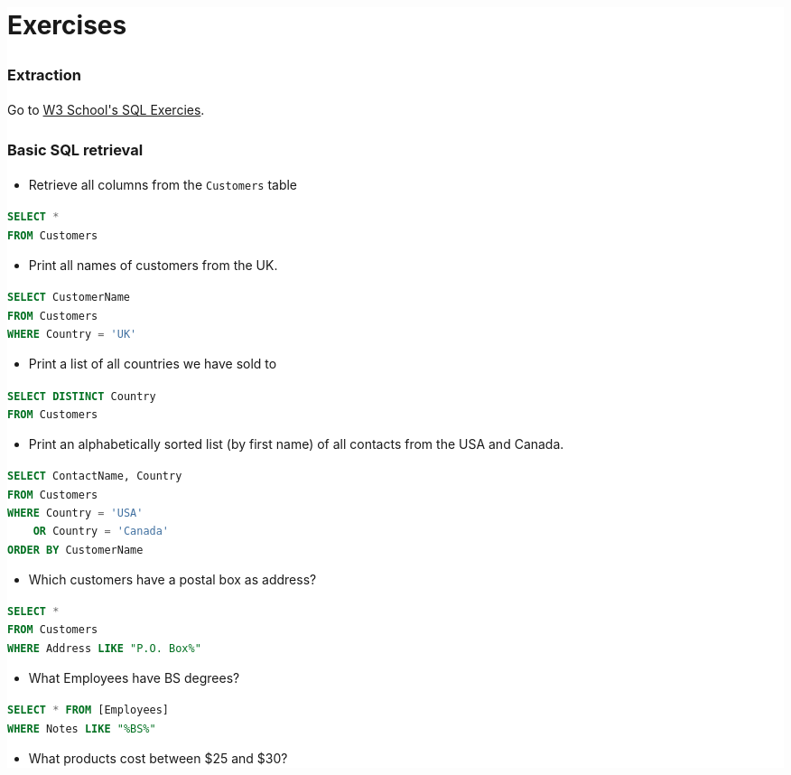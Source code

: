 # Exercises


### Extraction

Go to [W3 School's SQL Exercies](http://www.w3schools.com/sql/trysql.asp?filename=trysql_select_all).


### Basic SQL retrieval


- Retrieve all columns from the `Customers` table

```sql
SELECT *
FROM Customers
```

- Print all names of customers from the UK.

```sql
SELECT CustomerName
FROM Customers
WHERE Country = 'UK'
```

- Print a list of all countries we have sold to

```sql
SELECT DISTINCT Country
FROM Customers
```

- Print an alphabetically sorted list (by first name) of all contacts from the USA and Canada.

```sql
SELECT ContactName, Country
FROM Customers
WHERE Country = 'USA'
    OR Country = 'Canada'
ORDER BY CustomerName
```

- Which customers have a postal box as address?

```sql
SELECT *
FROM Customers
WHERE Address LIKE "P.O. Box%"
```

- What Employees have BS degrees?
```sql
SELECT * FROM [Employees]
WHERE Notes LIKE "%BS%"
```

- What products cost between $25 and $30?
